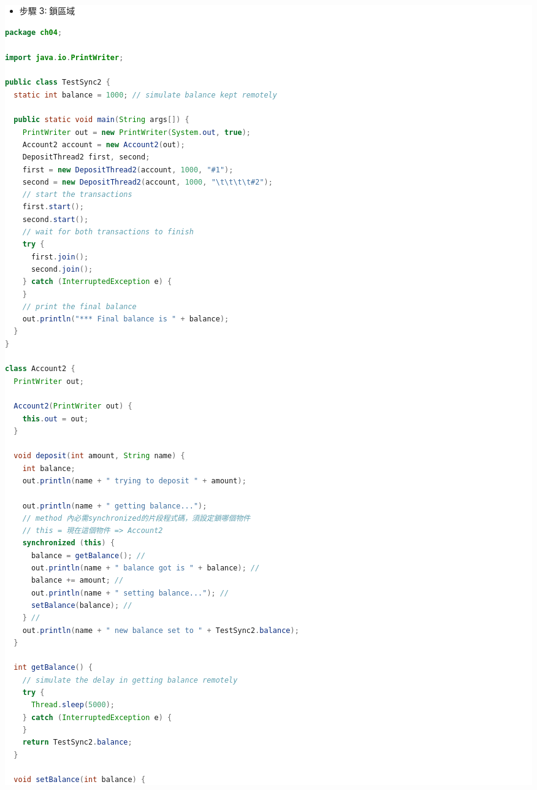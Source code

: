 - 步驟 3: 鎖區域

```java
package ch04;

import java.io.PrintWriter;

public class TestSync2 {
  static int balance = 1000; // simulate balance kept remotely

  public static void main(String args[]) {
    PrintWriter out = new PrintWriter(System.out, true);
    Account2 account = new Account2(out);
    DepositThread2 first, second;
    first = new DepositThread2(account, 1000, "#1");
    second = new DepositThread2(account, 1000, "\t\t\t\t#2");
    // start the transactions
    first.start();
    second.start();
    // wait for both transactions to finish
    try {
      first.join();
      second.join();
    } catch (InterruptedException e) {
    }
    // print the final balance
    out.println("*** Final balance is " + balance);
  }
}

class Account2 {
  PrintWriter out;

  Account2(PrintWriter out) {
    this.out = out;
  }

  void deposit(int amount, String name) {
    int balance;
    out.println(name + " trying to deposit " + amount);

    out.println(name + " getting balance...");
    // method 內必需synchronized的片段程式碼，須設定鎖哪個物件
    // this = 現在這個物件 => Account2
    synchronized (this) {
      balance = getBalance(); //
      out.println(name + " balance got is " + balance); //
      balance += amount; //
      out.println(name + " setting balance..."); //
      setBalance(balance); //
    } //
    out.println(name + " new balance set to " + TestSync2.balance);
  }

  int getBalance() {
    // simulate the delay in getting balance remotely
    try {
      Thread.sleep(5000);
    } catch (InterruptedException e) {
    }
    return TestSync2.balance;
  }

  void setBalance(int balance) {
```